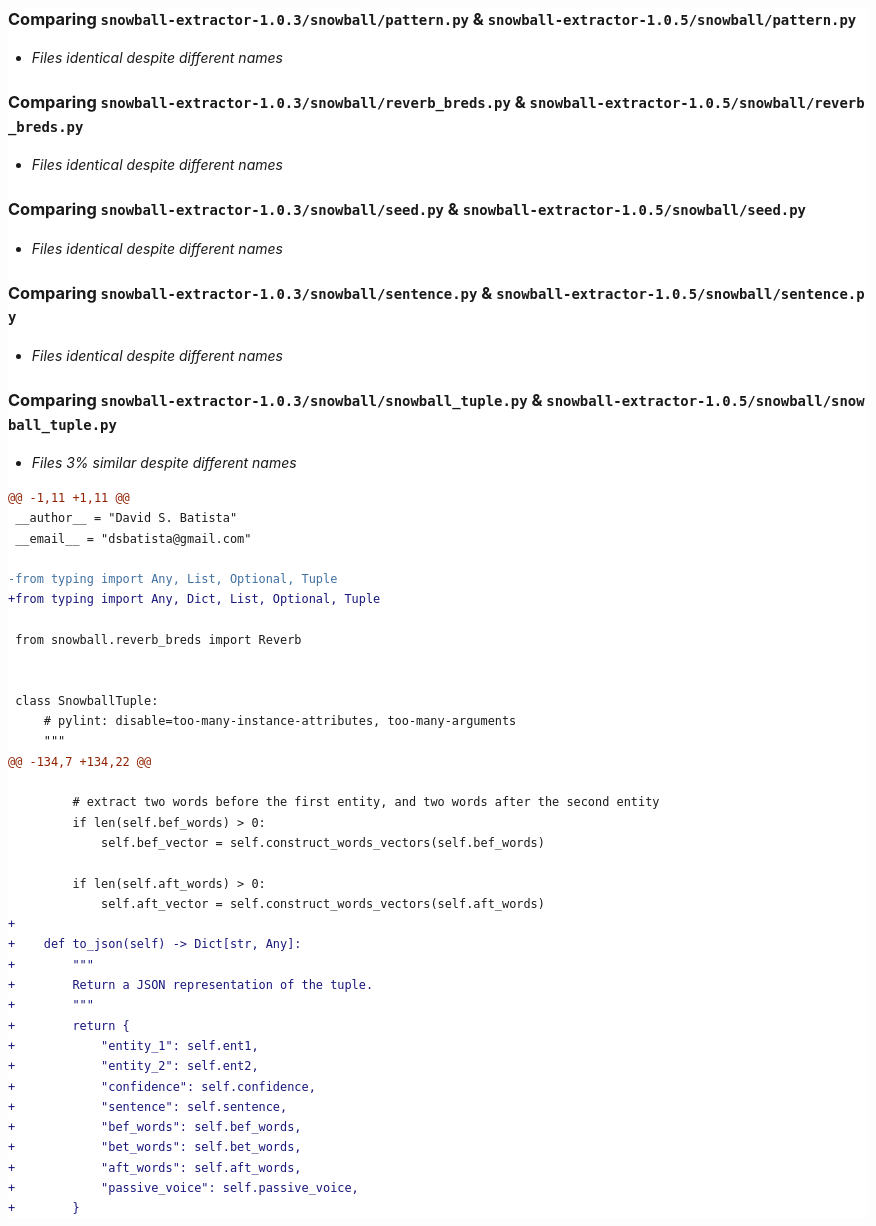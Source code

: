 ### Comparing `snowball-extractor-1.0.3/snowball/pattern.py` & `snowball-extractor-1.0.5/snowball/pattern.py`

 * *Files identical despite different names*

### Comparing `snowball-extractor-1.0.3/snowball/reverb_breds.py` & `snowball-extractor-1.0.5/snowball/reverb_breds.py`

 * *Files identical despite different names*

### Comparing `snowball-extractor-1.0.3/snowball/seed.py` & `snowball-extractor-1.0.5/snowball/seed.py`

 * *Files identical despite different names*

### Comparing `snowball-extractor-1.0.3/snowball/sentence.py` & `snowball-extractor-1.0.5/snowball/sentence.py`

 * *Files identical despite different names*

### Comparing `snowball-extractor-1.0.3/snowball/snowball_tuple.py` & `snowball-extractor-1.0.5/snowball/snowball_tuple.py`

 * *Files 3% similar despite different names*

```diff
@@ -1,11 +1,11 @@
 __author__ = "David S. Batista"
 __email__ = "dsbatista@gmail.com"
 
-from typing import Any, List, Optional, Tuple
+from typing import Any, Dict, List, Optional, Tuple
 
 from snowball.reverb_breds import Reverb
 
 
 class SnowballTuple:
     # pylint: disable=too-many-instance-attributes, too-many-arguments
     """
@@ -134,7 +134,22 @@
 
         # extract two words before the first entity, and two words after the second entity
         if len(self.bef_words) > 0:
             self.bef_vector = self.construct_words_vectors(self.bef_words)
 
         if len(self.aft_words) > 0:
             self.aft_vector = self.construct_words_vectors(self.aft_words)
+
+    def to_json(self) -> Dict[str, Any]:
+        """
+        Return a JSON representation of the tuple.
+        """
+        return {
+            "entity_1": self.ent1,
+            "entity_2": self.ent2,
+            "confidence": self.confidence,
+            "sentence": self.sentence,
+            "bef_words": self.bef_words,
+            "bet_words": self.bet_words,
+            "aft_words": self.aft_words,
+            "passive_voice": self.passive_voice,
+        }
```
